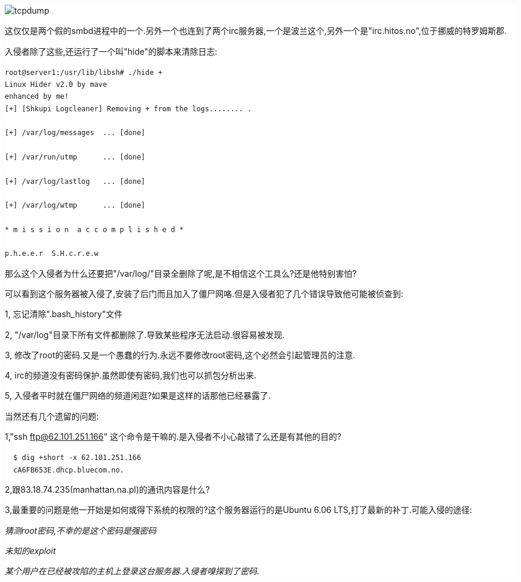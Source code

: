 ![tcpdump](http://3.bp.blogspot.com/_iX_rBDYcMHQ/TMtFwuLEMOI/AAAAAAAABBk/N6nFQp_Po_Y/s1600/HollidayCracking_3_original.jpg)

这仅仅是两个假的smbd进程中的一个.另外一个也连到了两个irc服务器,一个是波兰这个,另外一个是"irc.hitos.no",位于挪威的特罗姆斯郡.

入侵者除了这些,还运行了一个叫"hide"的脚本来清除日志:

	root@server1:/usr/lib/libsh# ./hide +
    Linux Hider v2.0 by mave
    enhanced by me!
	[+] [Shkupi Logcleaner] Removing + from the logs........ .

	[+] /var/log/messages  ... [done]

	[+] /var/run/utmp      ... [done]

	[+] /var/log/lastlog   ... [done]

	[+] /var/log/wtmp      ... [done]

    * m i s s i o n  a c c o m p l i s h e d *

    p.h.e.e.r  S.H.c.r.e.w

那么这个入侵者为什么还要把"/var/log/"目录全删除了呢,是不相信这个工具么?还是他特别害怕?

可以看到这个服务器被入侵了,安装了后门而且加入了僵尸网咯.但是入侵者犯了几个错误导致他可能被侦查到:

1, 忘记清除".bash_history"文件

2, "/var/log"目录下所有文件都删除了.导致某些程序无法启动.很容易被发现.

3, 修改了root的密码.又是一个愚蠢的行为.永远不要修改root密码,这个必然会引起管理员的注意.

4, irc的频道没有密码保护.虽然即使有密码,我们也可以抓包分析出来.

5, 入侵者平时就在僵尸网络的频道闲逛?如果是这样的话那他已经暴露了.

当然还有几个遗留的问题:

1,"ssh ftp@62.101.251.166" 这个命令是干嘛的.是入侵者不小心敲错了么还是有其他的目的?

      $ dig +short -x 62.101.251.166
      cA6FB653E.dhcp.bluecom.no.

2,跟83.18.74.235(manhattan.na.pl)的通讯内容是什么?

3,最重要的问题是他一开始是如何或得下系统的权限的?这个服务器运行的是Ubuntu 6.06 LTS,打了最新的补丁.可能入侵的途径:

*猜测root密码,不幸的是这个密码是强密码*

*未知的exploit*

*某个用户在已经被攻陷的主机上登录这台服务器.入侵者嗅探到了密码.*




